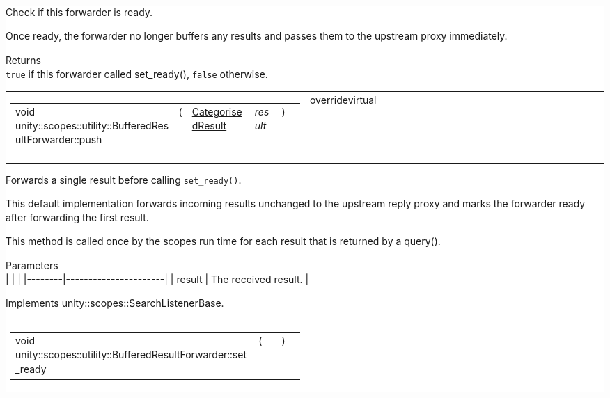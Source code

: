 Check if this forwarder is ready.

Once ready, the forwarder no longer buffers any results and passes them to the upstream proxy immediately.

Returns  
`true` if this forwarder called <a href="index.html#a20816aac742adffdc16b8e8405c61c87" class="el" title="Mark this forwarder as ready. ">set_ready()</a>, `false` otherwise.

<span id="af712d8a72e6cd0818ab9d2c3274b25e6" class="anchor"></span>
<table>
<colgroup>
<col width="50%" />
<col width="50%" />
</colgroup>
<tbody>
<tr class="odd">
<td><table>
<tbody>
<tr class="odd">
<td>void unity::scopes::utility::BufferedResultForwarder::push</td>
<td>(</td>
<td><a href="../unity.scopes.CategorisedResult/index.html" class="el">CategorisedResult</a> </td>
<td><em>result</em></td>
<td>)</td>
<td></td>
</tr>
</tbody>
</table></td>
<td><span class="mlabels"><span class="mlabel">override</span><span class="mlabel">virtual</span></span></td>
</tr>
</tbody>
</table>

Forwards a single result before calling `set_ready()`.

This default implementation forwards incoming results unchanged to the upstream reply proxy and marks the forwarder ready after forwarding the first result.

This method is called once by the scopes run time for each result that is returned by a query().

Parameters  
|        |                      |
|--------|----------------------|
| result | The received result. |

Implements <a href="../unity.scopes.SearchListenerBase/index.html#a3ebd3e8be67824c7a34068da6075bd99" class="el">unity::scopes::SearchListenerBase</a>.

<span id="a20816aac742adffdc16b8e8405c61c87" class="anchor"></span>
<table>
<colgroup>
<col width="50%" />
<col width="50%" />
</colgroup>
<tbody>
<tr class="odd">
<td><table>
<tbody>
<tr class="odd">
<td>void unity::scopes::utility::BufferedResultForwarder::set_ready</td>
<td>(</td>
<td></td>
<td>)</td>
<td></td>
</tr>